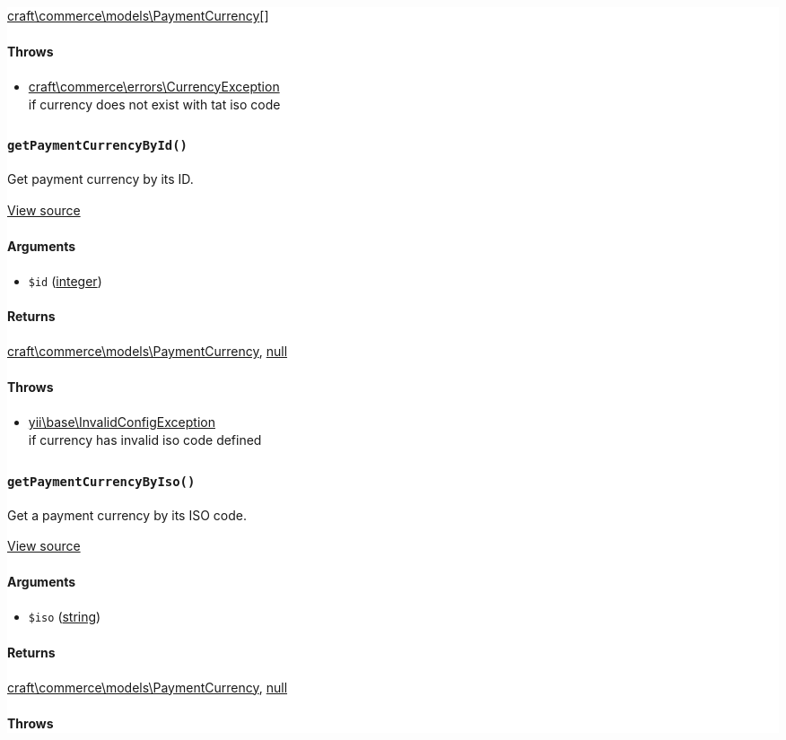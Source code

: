[craft\commerce\models\PaymentCurrency](craft-commerce-models-paymentcurrency.md)[]

#### Throws

- [craft\commerce\errors\CurrencyException](craft-commerce-errors-currencyexception.md)\
  if currency does not exist with tat iso code


### `getPaymentCurrencyById()`





Get payment currency by its ID.




[View source](https://github.com/craftcms/commerce/blob/master/src/services/PaymentCurrencies.php#L51-L62)


#### Arguments

- `$id` ([integer](http://php.net/language.types.integer))

#### Returns

[craft\commerce\models\PaymentCurrency](craft-commerce-models-paymentcurrency.md), [null](http://php.net/language.types.null)

#### Throws

- [yii\base\InvalidConfigException](https://www.yiiframework.com/doc/api/2.0/yii-base-invalidconfigexception)\
  if currency has invalid iso code defined


### `getPaymentCurrencyByIso()`





Get a payment currency by its ISO code.




[View source](https://github.com/craftcms/commerce/blob/master/src/services/PaymentCurrencies.php#L103-L114)


#### Arguments

- `$iso` ([string](http://php.net/language.types.string))

#### Returns

[craft\commerce\models\PaymentCurrency](craft-commerce-models-paymentcurrency.md), [null](http://php.net/language.types.null)

#### Throws
